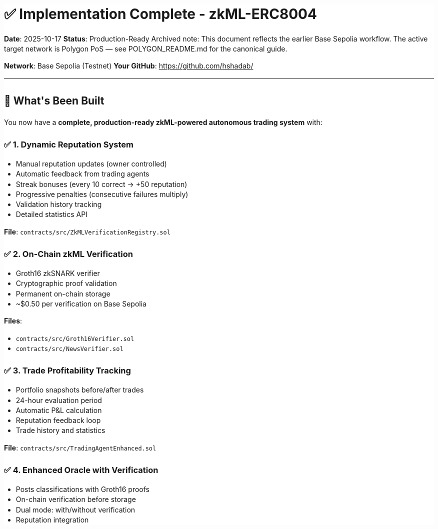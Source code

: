 # ✅ Implementation Complete - zkML-ERC8004

**Date**: 2025-10-17
**Status**: Production-Ready
Archived note: This document reflects the earlier Base Sepolia workflow. The active target network is Polygon PoS — see POLYGON_README.md for the canonical guide.

**Network**: Base Sepolia (Testnet)
**Your GitHub**: https://github.com/hshadab/

---

## 🎉 What's Been Built

You now have a **complete, production-ready zkML-powered autonomous trading system** with:

### ✅ **1. Dynamic Reputation System**
- Manual reputation updates (owner controlled)
- Automatic feedback from trading agents
- Streak bonuses (every 10 correct → +50 reputation)
- Progressive penalties (consecutive failures multiply)
- Validation history tracking
- Detailed statistics API

**File**: `contracts/src/ZkMLVerificationRegistry.sol`

### ✅ **2. On-Chain zkML Verification**
- Groth16 zkSNARK verifier
- Cryptographic proof validation
- Permanent on-chain storage
- ~$0.50 per verification on Base Sepolia

**Files**:
- `contracts/src/Groth16Verifier.sol`
- `contracts/src/NewsVerifier.sol`

### ✅ **3. Trade Profitability Tracking**
- Portfolio snapshots before/after trades
- 24-hour evaluation period
- Automatic P&L calculation
- Reputation feedback loop
- Trade history and statistics

**File**: `contracts/src/TradingAgentEnhanced.sol`

### ✅ **4. Enhanced Oracle with Verification**
- Posts classifications with Groth16 proofs
- On-chain verification before storage
- Dual mode: with/without verification
- Reputation integration
